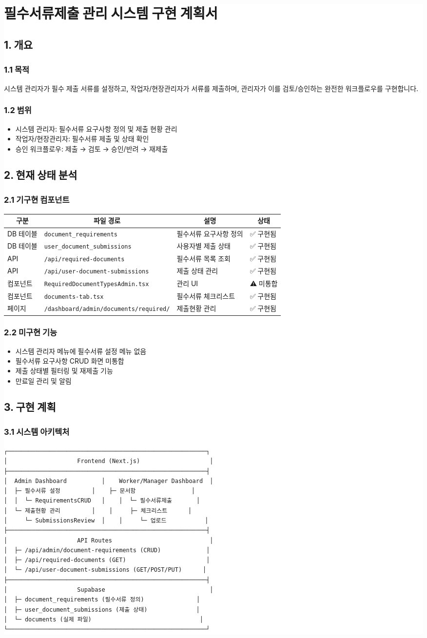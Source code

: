 # 필수서류제출 관리 시스템 구현 계획서

## 1. 개요

### 1.1 목적
시스템 관리자가 필수 제출 서류를 설정하고, 작업자/현장관리자가 서류를 제출하며, 관리자가 이를 검토/승인하는 완전한 워크플로우를 구현합니다.

### 1.2 범위
- 시스템 관리자: 필수서류 요구사항 정의 및 제출 현황 관리
- 작업자/현장관리자: 필수서류 제출 및 상태 확인
- 승인 워크플로우: 제출 → 검토 → 승인/반려 → 재제출

## 2. 현재 상태 분석

### 2.1 기구현 컴포넌트
| 구분 | 파일 경로 | 설명 | 상태 |
|------|----------|------|------|
| DB 테이블 | `document_requirements` | 필수서류 요구사항 정의 | ✅ 구현됨 |
| DB 테이블 | `user_document_submissions` | 사용자별 제출 상태 | ✅ 구현됨 |
| API | `/api/required-documents` | 필수서류 목록 조회 | ✅ 구현됨 |
| API | `/api/user-document-submissions` | 제출 상태 관리 | ✅ 구현됨 |
| 컴포넌트 | `RequiredDocumentTypesAdmin.tsx` | 관리 UI | ⚠️ 미통합 |
| 컴포넌트 | `documents-tab.tsx` | 필수서류 체크리스트 | ✅ 구현됨 |
| 페이지 | `/dashboard/admin/documents/required/` | 제출현황 관리 | ✅ 구현됨 |

### 2.2 미구현 기능
- 시스템 관리자 메뉴에 필수서류 설정 메뉴 없음
- 필수서류 요구사항 CRUD 화면 미통합
- 제출 상태별 필터링 및 재제출 기능
- 만료일 관리 및 알림

## 3. 구현 계획

### 3.1 시스템 아키텍처

```
┌─────────────────────────────────────────────────────────┐
│                    Frontend (Next.js)                    │
├─────────────────────────────────────────────────────────┤
│  Admin Dashboard          │    Worker/Manager Dashboard  │
│  ├─ 필수서류 설정         │    ├─ 문서함                │
│  │  └─ RequirementsCRUD   │    │  └─ 필수서류제출       │
│  └─ 제출현황 관리         │    │     ├─ 체크리스트      │
│     └─ SubmissionsReview  │    │     └─ 업로드           │
├─────────────────────────────────────────────────────────┤
│                    API Routes                            │
│  ├─ /api/admin/document-requirements (CRUD)             │
│  ├─ /api/required-documents (GET)                       │
│  └─ /api/user-document-submissions (GET/POST/PUT)      │
├─────────────────────────────────────────────────────────┤
│                    Supabase                              │
│  ├─ document_requirements (필수서류 정의)               │
│  ├─ user_document_submissions (제출 상태)              │
│  └─ documents (실제 파일)                               │
└─────────────────────────────────────────────────────────┘
```